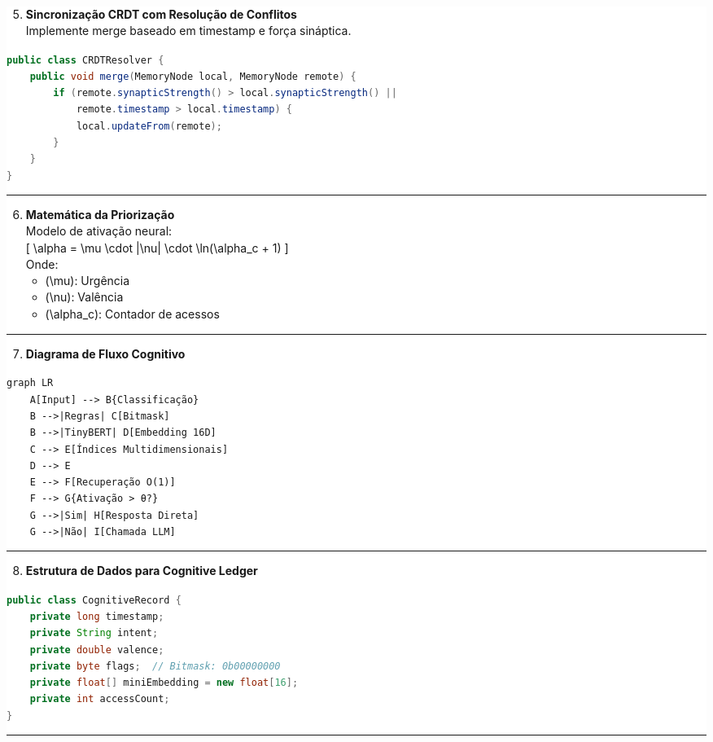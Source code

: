 
5. **Sincronização CRDT com Resolução de Conflitos**  
   Implemente merge baseado em timestamp e força sináptica.  
```java  
public class CRDTResolver {  
    public void merge(MemoryNode local, MemoryNode remote) {  
        if (remote.synapticStrength() > local.synapticStrength() ||  
            remote.timestamp > local.timestamp) {  
            local.updateFrom(remote);  
        }  
    }  
}  
```  

---

6. **Matemática da Priorização**  
   Modelo de ativação neural:  
   \[
   \alpha = \mu \cdot |\nu| \cdot \ln(\alpha_c + 1)
   \]  
   Onde:  
   - \(\mu\): Urgência  
   - \(\nu\): Valência  
   - \(\alpha_c\): Contador de acessos  

---

7. **Diagrama de Fluxo Cognitivo**  
```mermaid  
graph LR  
    A[Input] --> B{Classificação}  
    B -->|Regras| C[Bitmask]  
    B -->|TinyBERT| D[Embedding 16D]  
    C --> E[Índices Multidimensionais]  
    D --> E  
    E --> F[Recuperação O(1)]  
    F --> G{Ativação > θ?}  
    G -->|Sim| H[Resposta Direta]  
    G -->|Não| I[Chamada LLM]  
```  

---

8. **Estrutura de Dados para Cognitive Ledger**  
```java  
public class CognitiveRecord {  
    private long timestamp;  
    private String intent;  
    private double valence;  
    private byte flags;  // Bitmask: 0b00000000  
    private float[] miniEmbedding = new float[16];  
    private int accessCount;  
}  
```  

---